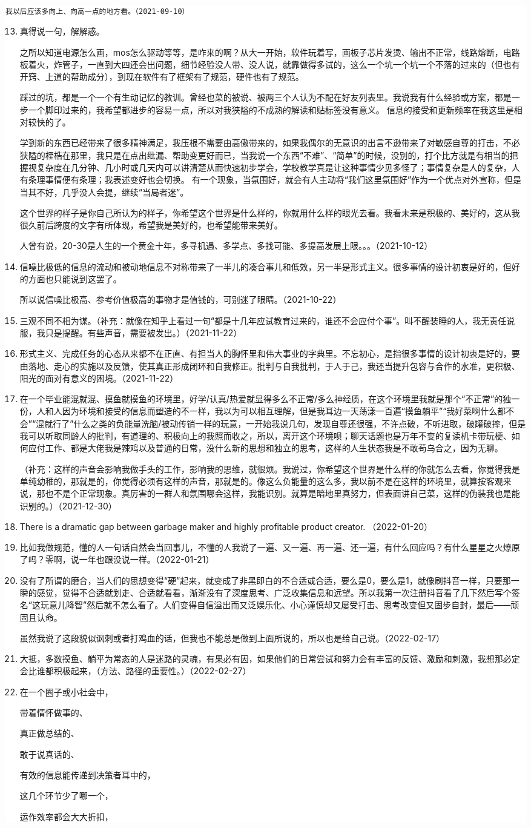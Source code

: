     我以后应该多向上、向高一点的地方看。（2021-09-10）

13. 真得说一句，解解惑。

    之所以知道电源怎么画，mos怎么驱动等等，是咋来的啊？从大一开始，软件玩着写，画板子芯片发烫、输出不正常，线路熔断，电路板着火，炸管子，一直到大四还会出问题，细节经验没人带、没人说，就靠做得多试的，这么一个坑一个坑一个不落的过来的（但也有开窍、上道的帮助成分），到现在软件有了框架有了规范，硬件也有了规范。

    踩过的坑，都是一个一个有生动记忆的教训。曾经也菜的被说、被两三个人认为不配在好友列表里。我说我有什么经验或方案，都是一步一个脚印过来的，我希望都进步的容易一点，所以对我狭隘的不成熟的解读和贴标签没有意义。
    信息的接受和更新频率在我这里是相对较快的了。

    学到新的东西已经带来了很多精神满足，我压根不需要由高傲带来的，如果我偶尔的无意识的出言不逊带来了对敏感自尊的打击，不必狭隘的桎梏在那里，我只是在点出纰漏、帮助变更好而已，当我说一个东西“不难”、“简单”的时候，没别的，打个比方就是有相当的把握视复杂度在几分钟、几小时或几天内可以讲清楚从而快速初步学会，学校教学真是让这种事情少见多怪了；事情复杂是人的复杂，人有条理事情便有条理；我表述变好也会切换。
    有一个现象，当氛围好，就会有人主动将“我们这里氛围好”作为一个优点对外宣称，但是当其不好，几乎没人会提，继续“当局者迷”。

    这个世界的样子是你自己所认为的样子，你希望这个世界是什么样的，你就用什么样的眼光去看。我看未来是积极的、美好的，这从我很久前后跨度的文字有所体现，希望我是美好的，也希望能带来美好。

    人曾有说，20-30是人生的一个黄金十年，多寻机遇、多学点、多找可能、多提高发展上限。。。（2021-10-12）

14. 信噪比极低的信息的流动和被动地信息不对称带来了一半儿的凑合事儿和低效，另一半是形式主义。很多事情的设计初衷是好的，但好的方面也只能说到这罢了。

    所以说信噪比极高、参考价值极高的事物才是值钱的，可别迷了眼睛。（2021-10-22）

15. 三观不同不相为谋。（补充：就像在知乎上看过一句“都是十几年应试教育过来的，谁还不会应付个事”。叫不醒装睡的人，我无责任说服，我只是提醒。有些声音，需要被发出。）（2021-11-22）

16. 形式主义、完成任务的心态从来都不在正直、有担当人的胸怀里和伟大事业的字典里。不忘初心，是指很多事情的设计初衷是好的，要由落地、走心的实施以及反馈，使其真正形成闭环和自我修正。批判与自我批判，于人于己，我还当提升包容与合作的水准，更积极、阳光的面对有意义的困境。（2021-11-22）

17. 在一个毕业能混就混、摸鱼就摸鱼的环境里，好学/认真/热爱就显得多么不正常/多么神经质，在这个环境里我就是那个“不正常”的独一份，人和人因为环境和接受的信息而塑造的不一样，我以为可以相互理解，但是我耳边一天荡漾一百遍“摸鱼躺平”“我好菜啊什么都不会”“混就行了”什么之类的负能量洗脑/被动传销一样的玩意，一开始我说几句，发现自尊还很强，不许点破，不听进取，破罐破摔，但是我可以听取同龄人的批判，有道理的、积极向上的我照而收之，所以，离开这个环境呗；聊天话题也是万年不变的复读机卡带玩梗、如何应付工作、都是大佬我是辣鸡以及普通的日常，没什么新的思想和独立的思考，这样的人生状态我是不敢苟乌合之，因为无聊。

    （补充：这样的声音会影响我做手头的工作，影响我的思维，就很烦。我说过，你希望这个世界是什么样的你就怎么去看，你觉得我是单纯幼稚的，那就是的，你觉得必须有这样的声音，那就是的。像这么负能量的这么多，我以前不是在这样的环境里，就算按客观来说，那也不是个正常现象。真厉害的一群人和氛围哪会这样，我能识别。就算是暗地里真努力，但表面讲自己菜，这样的伪装我也是能识别的。）（2021-12-30）

18. There is a dramatic gap between garbage maker and highly profitable product creator. （2022-01-20）

19. 比如我做规范，懂的人一句话自然会当回事儿，不懂的人我说了一遍、又一遍、再一遍、还一遍，有什么回应吗？有什么星星之火燎原了吗？零啊，说一年也跟没说一样。（2022-01-21）

20. 没有了所谓的磨合，当人们的思想变得“硬”起来，就变成了非黑即白的不合适或合适，要么是0，要么是1，就像刷抖音一样，只要那一瞬的感觉，觉得不合适就划走、合适就看看，渐渐没有了深度思考、广泛收集信息和远望。所以我第一次注册抖音看了几下然后写个签名“这玩意儿降智”然后就不怎么看了。人们变得自信溢出而又泛娱乐化、小心谨慎却又屡受打击、思考改变但又固步自封，最后——顽固且认命。

    虽然我说了这段貌似讽刺或者打鸡血的话，但我也不能总是做到上面所说的，所以也是给自己说。（2022-02-17）

21. 大抵，多数摸鱼、躺平为常态的人是迷路的灵魂，有果必有因，如果他们的日常尝试和努力会有丰富的反馈、激励和刺激，我想那必定会比谁都积极起来，（方法、路径的重要性。）（2022-02-27）

22. 在一个圈子或小社会中，

    带着情怀做事的、

    真正做总结的、

    敢于说真话的、

    有效的信息能传递到决策者耳中的，

    这几个环节少了哪一个，

    运作效率都会大大折扣，
